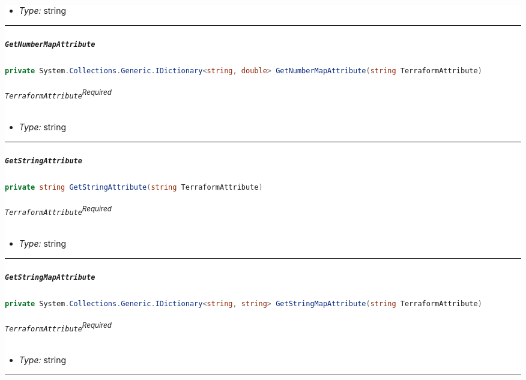 - *Type:* string

---

##### `GetNumberMapAttribute` <a name="GetNumberMapAttribute" id="@cdktf/provider-cloudflare.dataCloudflareR2BucketCors.DataCloudflareR2BucketCorsRulesOutputReference.getNumberMapAttribute"></a>

```csharp
private System.Collections.Generic.IDictionary<string, double> GetNumberMapAttribute(string TerraformAttribute)
```

###### `TerraformAttribute`<sup>Required</sup> <a name="TerraformAttribute" id="@cdktf/provider-cloudflare.dataCloudflareR2BucketCors.DataCloudflareR2BucketCorsRulesOutputReference.getNumberMapAttribute.parameter.terraformAttribute"></a>

- *Type:* string

---

##### `GetStringAttribute` <a name="GetStringAttribute" id="@cdktf/provider-cloudflare.dataCloudflareR2BucketCors.DataCloudflareR2BucketCorsRulesOutputReference.getStringAttribute"></a>

```csharp
private string GetStringAttribute(string TerraformAttribute)
```

###### `TerraformAttribute`<sup>Required</sup> <a name="TerraformAttribute" id="@cdktf/provider-cloudflare.dataCloudflareR2BucketCors.DataCloudflareR2BucketCorsRulesOutputReference.getStringAttribute.parameter.terraformAttribute"></a>

- *Type:* string

---

##### `GetStringMapAttribute` <a name="GetStringMapAttribute" id="@cdktf/provider-cloudflare.dataCloudflareR2BucketCors.DataCloudflareR2BucketCorsRulesOutputReference.getStringMapAttribute"></a>

```csharp
private System.Collections.Generic.IDictionary<string, string> GetStringMapAttribute(string TerraformAttribute)
```

###### `TerraformAttribute`<sup>Required</sup> <a name="TerraformAttribute" id="@cdktf/provider-cloudflare.dataCloudflareR2BucketCors.DataCloudflareR2BucketCorsRulesOutputReference.getStringMapAttribute.parameter.terraformAttribute"></a>

- *Type:* string

---
